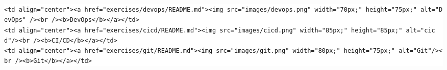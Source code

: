     <td align="center"><a href="exercises/devops/README.md"><img src="images/devops.png" width="70px;" height="75px;" alt="DevOps" /><br /><b>DevOps</b></a></td>
    <td align="center"><a href="exercises/cicd/README.md"><img src="images/cicd.png" width="85px;" height="85px;" alt="cicd"/><br /><b>CI/CD</b></a></td>
    <td align="center"><a href="exercises/git/README.md"><img src="images/git.png" width="80px;" height="75px;" alt="Git"/><br /><b>Git</b></a></td>